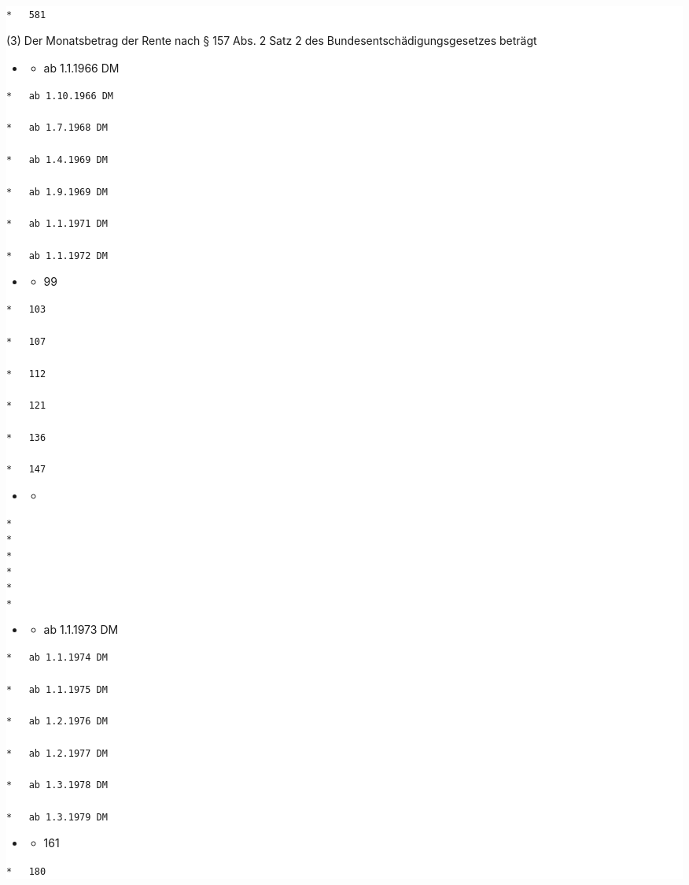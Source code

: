     *   581




(3) Der Monatsbetrag der Rente nach § 157 Abs. 2 Satz 2 des
Bundesentschädigungsgesetzes beträgt

*    *   ab 1.1.1966 DM

    *   ab 1.10.1966 DM

    *   ab 1.7.1968 DM

    *   ab 1.4.1969 DM

    *   ab 1.9.1969 DM

    *   ab 1.1.1971 DM

    *   ab 1.1.1972 DM


*    *   99

    *   103

    *   107

    *   112

    *   121

    *   136

    *   147


*    *
    *
    *
    *
    *
    *
    *

*    *   ab 1.1.1973 DM

    *   ab 1.1.1974 DM

    *   ab 1.1.1975 DM

    *   ab 1.2.1976 DM

    *   ab 1.2.1977 DM

    *   ab 1.3.1978 DM

    *   ab 1.3.1979 DM


*    *   161

    *   180
